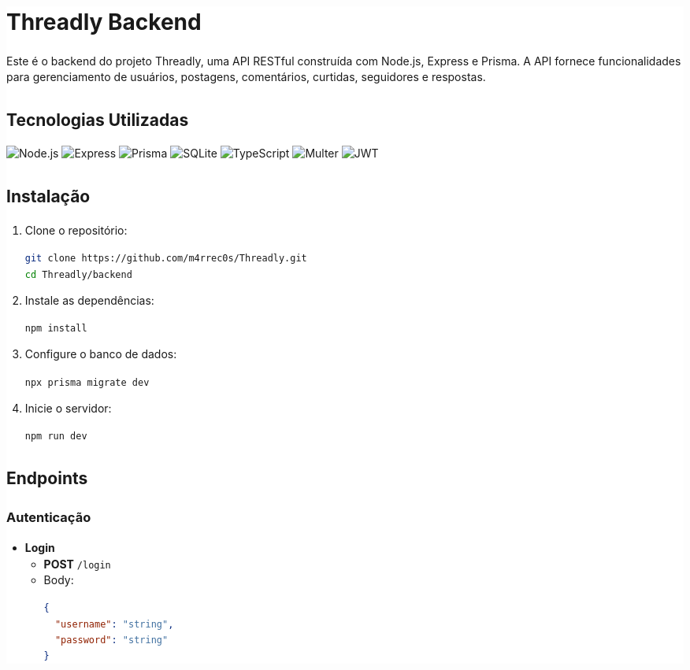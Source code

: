 # Threadly Backend

Este é o backend do projeto Threadly, uma API RESTful construída com Node.js, Express e Prisma. A API fornece funcionalidades para gerenciamento de usuários, postagens, comentários, curtidas, seguidores e respostas.

## Tecnologias Utilizadas

![Node.js](https://img.shields.io/badge/Node.js-339933?style=for-the-badge&logo=nodedotjs&logoColor=white)
![Express](https://img.shields.io/badge/Express-000000?style=for-the-badge&logo=express&logoColor=white)
![Prisma](https://img.shields.io/badge/Prisma-2D3748?style=for-the-badge&logo=prisma&logoColor=white)
![SQLite](https://img.shields.io/badge/SQLite-003B57?style=for-the-badge&logo=sqlite&logoColor=white)
![TypeScript](https://img.shields.io/badge/TypeScript-007ACC?style=for-the-badge&logo=typescript&logoColor=white)
![Multer](https://img.shields.io/badge/Multer-FF5733?style=for-the-badge&logo=multer&logoColor=white)
![JWT](https://img.shields.io/badge/JWT-000000?style=for-the-badge&logo=jsonwebtokens&logoColor=white)

## Instalação

1. Clone o repositório:

   ```sh
   git clone https://github.com/m4rrec0s/Threadly.git
   cd Threadly/backend
   ```

2. Instale as dependências:

   ```sh
   npm install
   ```

3. Configure o banco de dados:

   ```sh
   npx prisma migrate dev
   ```

4. Inicie o servidor:
   ```sh
   npm run dev
   ```

## Endpoints

### Autenticação

- **Login**
  - **POST** `/login`
  - Body:
    ```json
    {
      "username": "string",
      "password": "string"
    }
    ```
